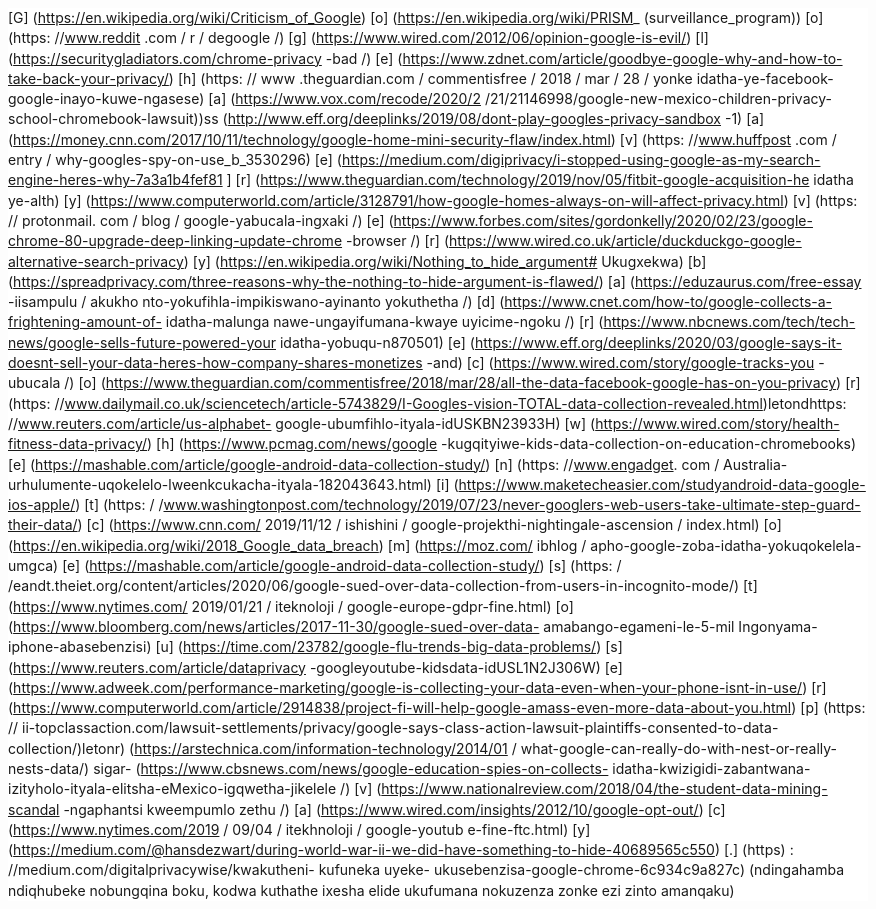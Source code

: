 [G] (https://en.wikipedia.org/wiki/Criticism_of_Google) [o] (https://en.wikipedia.org/wiki/PRISM_ (surveillance_program)) [o] (https: //www.reddit .com / r / degoogle /) [g] (https://www.wired.com/2012/06/opinion-google-is-evil/) [l] (https://securitygladiators.com/chrome-privacy -bad /) [e] (https://www.zdnet.com/article/goodbye-google-why-and-how-to-take-back-your-privacy/) [h] (https: // www .theguardian.com / commentisfree / 2018 / mar / 28 / yonke idatha-ye-facebook-google-inayo-kuwe-ngasese) [a] (https://www.vox.com/recode/2020/2 /21/21146998/google-new-mexico-children-privacy-school-chromebook-lawsuit))ss (http://www.eff.org/deeplinks/2019/08/dont-play-googles-privacy-sandbox -1) [a] (https://money.cnn.com/2017/10/11/technology/google-home-mini-security-flaw/index.html) [v] (https: //www.huffpost .com / entry / why-googles-spy-on-use_b_3530296) [e] (https://medium.com/digiprivacy/i-stopped-using-google-as-my-search-engine-heres-why-7a3a1b4fef81 ] [r] (https://www.theguardian.com/technology/2019/nov/05/fitbit-google-acquisition-he idatha ye-alth) [y] (https://www.computerworld.com/article/3128791/how-google-homes-always-on-will-affect-privacy.html) [v] (https: // protonmail. com / blog / google-yabucala-ingxaki /) [e] (https://www.forbes.com/sites/gordonkelly/2020/02/23/google-chrome-80-upgrade-deep-linking-update-chrome -browser /) [r] (https://www.wired.co.uk/article/duckduckgo-google-alternative-search-privacy) [y] (https://en.wikipedia.org/wiki/Nothing_to_hide_argument# Ukugxekwa) [b] (https://spreadprivacy.com/three-reasons-why-the-nothing-to-hide-argument-is-flawed/) [a] (https://eduzaurus.com/free-essay -iisampulu / akukho nto-yokufihla-impikiswano-ayinanto yokuthetha /) [d] (https://www.cnet.com/how-to/google-collects-a-frightening-amount-of- idatha-malunga nawe-ungayifumana-kwaye uyicime-ngoku /) [r] (https://www.nbcnews.com/tech/tech-news/google-sells-future-powered-your idatha-yobuqu-n870501) [e] (https://www.eff.org/deeplinks/2020/03/google-says-it-doesnt-sell-your-data-heres-how-company-shares-monetizes -and) [c] (https://www.wired.com/story/google-tracks-you -ubucala /) [o] (https://www.theguardian.com/commentisfree/2018/mar/28/all-the-data-facebook-google-has-on-you-privacy) [r] (https: //www.dailymail.co.uk/sciencetech/article-5743829/I-Googles-vision-TOTAL-data-collection-revealed.html)letondhttps: //www.reuters.com/article/us-alphabet- google-ubumfihlo-ityala-idUSKBN23933H) [w] (https://www.wired.com/story/health-fitness-data-privacy/) [h] (https://www.pcmag.com/news/google -kugqityiwe-kids-data-collection-on-education-chromebooks) [e] (https://mashable.com/article/google-android-data-collection-study/) [n] (https: //www.engadget. com / Australia-urhulumente-uqokelelo-lweenkcukacha-ityala-182043643.html) [i] (https://www.maketecheasier.com/studyandroid-data-google-ios-apple/) [t] (https: / /www.washingtonpost.com/technology/2019/07/23/never-googlers-web-users-take-ultimate-step-guard-their-data/) [c] (https://www.cnn.com/ 2019/11/12 / ishishini / google-projekthi-nightingale-ascension / index.html) [o] (https://en.wikipedia.org/wiki/2018_Google_data_breach) [m] (https://moz.com/ ibhlog / apho-google-zoba-idatha-yokuqokelela-umgca) [e] (https://mashable.com/article/google-android-data-collection-study/) [s] (https: / /eandt.theiet.org/content/articles/2020/06/google-sued-over-data-collection-from-users-in-incognito-mode/) [t] (https://www.nytimes.com/ 2019/01/21 / iteknoloji / google-europe-gdpr-fine.html) [o] (https://www.bloomberg.com/news/articles/2017-11-30/google-sued-over-data- amabango-egameni-le-5-mil Ingonyama-iphone-abasebenzisi) [u] (https://time.com/23782/google-flu-trends-big-data-problems/) [s] (https://www.reuters.com/article/dataprivacy -googleyoutube-kidsdata-idUSL1N2J306W) [e] (https://www.adweek.com/performance-marketing/google-is-collecting-your-data-even-when-your-phone-isnt-in-use/) [r] (https://www.computerworld.com/article/2914838/project-fi-will-help-google-amass-even-more-data-about-you.html) [p] (https: // ii-topclassaction.com/lawsuit-settlements/privacy/google-says-class-action-lawsuit-plaintiffs-consented-to-data-collection/)letonr) (https://arstechnica.com/information-technology/2014/01 / what-google-can-really-do-with-nest-or-really-nests-data/) sigar- (https://www.cbsnews.com/news/google-education-spies-on-collects- idatha-kwizigidi-zabantwana-izityholo-ityala-elitsha-eMexico-igqwetha-jikelele /) [v] (https://www.nationalreview.com/2018/04/the-student-data-mining-scandal -ngaphantsi kweempumlo zethu /) [a] (https://www.wired.com/insights/2012/10/google-opt-out/) [c] (https://www.nytimes.com/2019 / 09/04 / itekhnoloji / google-youtub e-fine-ftc.html) [y] (https://medium.com/@hansdezwart/during-world-war-ii-we-did-have-something-to-hide-40689565c550) [.] (https) : //medium.com/digitalprivacywise/kwakutheni- kufuneka uyeke- ukusebenzisa-google-chrome-6c934c9a827c) (ndingahamba ndiqhubeke nobungqina boku, kodwa kuthathe ixesha elide ukufumana nokuzenza zonke ezi zinto amanqaku)
